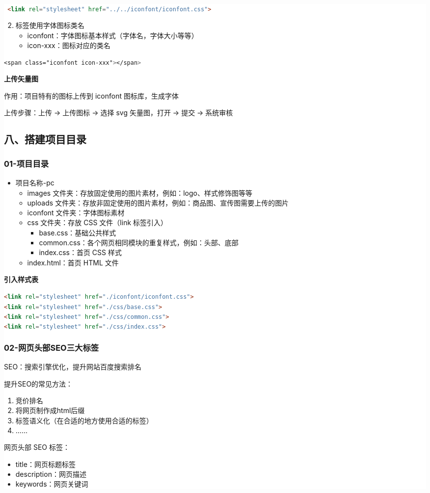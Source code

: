 ```html
 <link rel="stylesheet" href="../../iconfont/iconfont.css">
```

2. 标签使用字体图标类名
   * iconfont：字体图标基本样式（字体名，字体大小等等）
   * icon-xxx：图标对应的类名

```css
<span class="iconfont icon-xxx"></span>
```

**上传矢量图**

作用：项目特有的图标上传到 iconfont 图标库，生成字体

上传步骤：上传 → 上传图标 → 选择 svg 矢量图，打开 → 提交 → 系统审核



## 八、搭建项目目录

### 01-项目目录

* 项目名称-pc
  * images 文件夹：存放固定使用的图片素材，例如：logo、样式修饰图等等
  * uploads 文件夹：存放非固定使用的图片素材，例如：商品图、宣传图需要上传的图片
  * iconfont 文件夹：字体图标素材
  * css 文件夹：存放 CSS 文件（link 标签引入）
    * base.css：基础公共样式
    * common.css：各个网页相同模块的重复样式，例如：头部、底部
    * index.css：首页 CSS 样式
  * index.html：首页 HTML 文件

**引入样式表**

```html
<link rel="stylesheet" href="./iconfont/iconfont.css">
<link rel="stylesheet" href="./css/base.css">
<link rel="stylesheet" href="./css/common.css">
<link rel="stylesheet" href="./css/index.css">
```

### 02-网页头部SEO三大标签

SEO：搜索引擎优化，提升网站百度搜索排名

提升SEO的常见方法：

1. 竞价排名
2. 将网页制作成html后缀
3. 标签语义化（在合适的地方使用合适的标签）
4. ……

网页头部 SEO 标签：

* title：网页标题标签
* description：网页描述
* keywords：网页关键词
